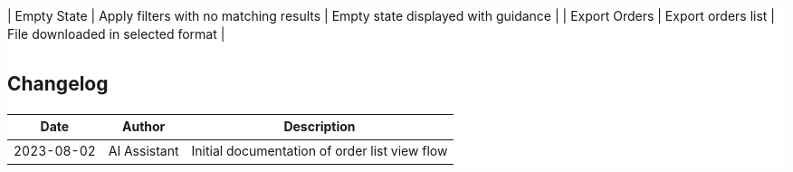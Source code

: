 | Empty State | Apply filters with no matching results | Empty state displayed with guidance |
| Export Orders | Export orders list | File downloaded in selected format |

## Changelog

| Date | Author | Description |
|------|--------|-------------|
| 2023-08-02 | AI Assistant | Initial documentation of order list view flow | 
